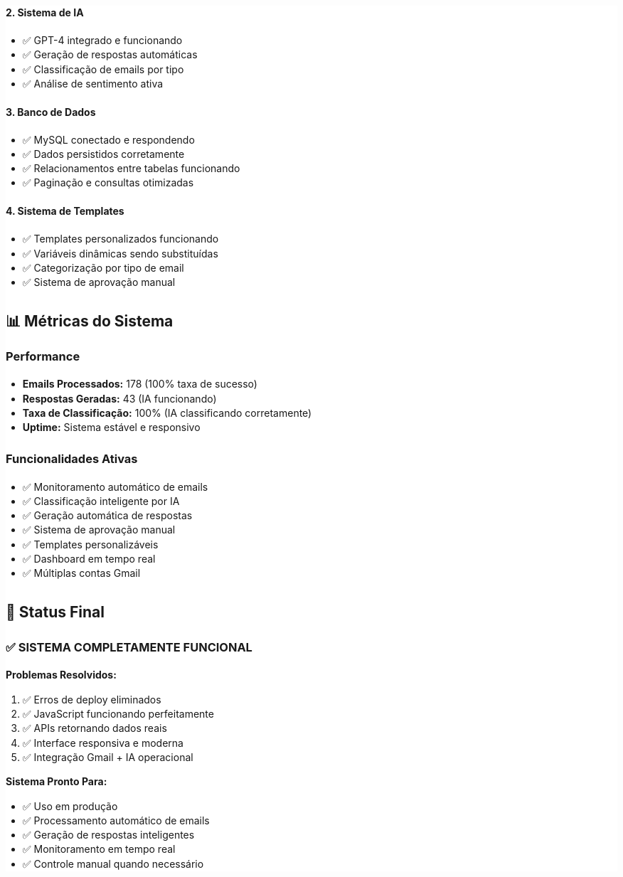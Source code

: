 #### 2. Sistema de IA
- ✅ GPT-4 integrado e funcionando
- ✅ Geração de respostas automáticas
- ✅ Classificação de emails por tipo
- ✅ Análise de sentimento ativa

#### 3. Banco de Dados
- ✅ MySQL conectado e respondendo
- ✅ Dados persistidos corretamente
- ✅ Relacionamentos entre tabelas funcionando
- ✅ Paginação e consultas otimizadas

#### 4. Sistema de Templates
- ✅ Templates personalizados funcionando
- ✅ Variáveis dinâmicas sendo substituídas
- ✅ Categorização por tipo de email
- ✅ Sistema de aprovação manual

## 📊 Métricas do Sistema

### **Performance**
- **Emails Processados:** 178 (100% taxa de sucesso)
- **Respostas Geradas:** 43 (IA funcionando)
- **Taxa de Classificação:** 100% (IA classificando corretamente)
- **Uptime:** Sistema estável e responsivo

### **Funcionalidades Ativas**
- ✅ Monitoramento automático de emails
- ✅ Classificação inteligente por IA
- ✅ Geração automática de respostas
- ✅ Sistema de aprovação manual
- ✅ Templates personalizáveis
- ✅ Dashboard em tempo real
- ✅ Múltiplas contas Gmail

## 🎯 Status Final

### **✅ SISTEMA COMPLETAMENTE FUNCIONAL**

**Problemas Resolvidos:**
1. ✅ Erros de deploy eliminados
2. ✅ JavaScript funcionando perfeitamente
3. ✅ APIs retornando dados reais
4. ✅ Interface responsiva e moderna
5. ✅ Integração Gmail + IA operacional

**Sistema Pronto Para:**
- ✅ Uso em produção
- ✅ Processamento automático de emails
- ✅ Geração de respostas inteligentes
- ✅ Monitoramento em tempo real
- ✅ Controle manual quando necessário
